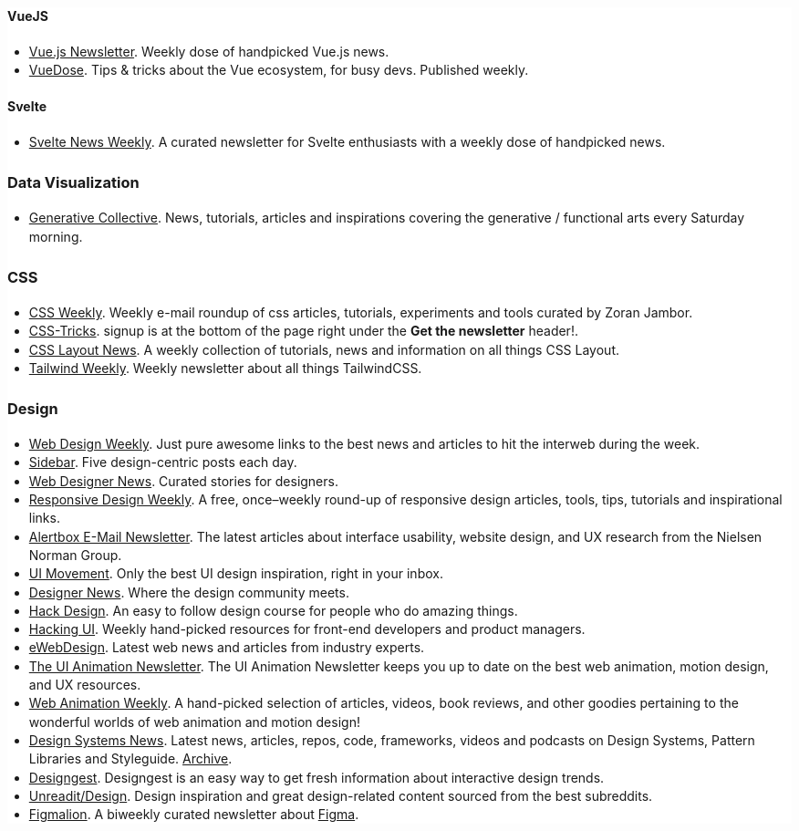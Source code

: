 #### VueJS

*   [Vue.js Newsletter](https://news.vuejs.org). Weekly dose of handpicked Vue.js news.
*   [VueDose](https://vuedose.tips). Tips & tricks about the Vue ecosystem, for busy devs. Published weekly.

#### Svelte

*   [Svelte News Weekly](https://svelte.news/weekly). A curated newsletter for Svelte enthusiasts with a weekly dose of handpicked news.

### Data Visualization

*   [Generative Collective](https://generative.substack.com/). News, tutorials, articles and inspirations covering the generative / functional arts every Saturday morning.

### CSS

*   [CSS Weekly](https://css-weekly.com/). Weekly e-mail roundup of css articles, tutorials, experiments and tools curated by Zoran Jambor.
*   [CSS-Tricks](https://css-tricks.com). signup is at the bottom of the page right under the **Get the newsletter** header!.
*   [CSS Layout News](http://csslayout.news/). A weekly collection of tutorials, news and information on all things CSS Layout.
*   [Tailwind Weekly](https://tailwindweekly.com/). Weekly newsletter about all things TailwindCSS.

### Design

*   [Web Design Weekly](https://web-design-weekly.com/). Just pure awesome links to the best news and articles to hit the interweb during the week.
*   [Sidebar](https://sidebar.io). Five design-centric posts each day.
*   [Web Designer News](https://www.webdesignernews.com). Curated stories for designers.
*   [Responsive Design Weekly](http://responsivedesignweekly.com). A free, once–weekly round-up of responsive design articles, tools, tips, tutorials and inspirational links.
*   [Alertbox E-Mail Newsletter](https://www.nngroup.com/articles/subscribe/). The latest articles about interface usability, website design, and UX research from the Nielsen Norman Group.
*   [UI Movement](https://uimovement.com). Only the best UI design inspiration, right in your inbox.
*   [Designer News](https://www.designernews.co). Where the design community meets.
*   [Hack Design](https://hackdesign.org). An easy to follow design course for people who do amazing things.
*   [Hacking UI](http://hackingui.com/). Weekly hand-picked resources for front-end developers and product managers.
*   [eWebDesign](https://ewebdesign.com/). Latest web news and articles from industry experts.
*   [The UI Animation Newsletter](https://us2.list-manage.com/subscribe?u=6fbaddc8c1fce7588d1a35cb2\&id=8f4de2c2e5). The UI Animation Newsletter keeps you up to date on the best web animation, motion design, and UX resources.
*   [Web Animation Weekly](http://webanimationweekly.com/). A hand-picked selection of articles, videos, book reviews, and other goodies pertaining to the wonderful worlds of web animation and motion design!
*   [Design Systems News](http://news.design.systems/). Latest news, articles, repos, code, frameworks, videos and podcasts on Design Systems, Pattern Libraries and Styleguide. [Archive](http://news.design.systems/issues).
*   [Designgest](http://designgest.com/). Designgest is an easy way to get fresh information about interactive design trends.
*   [Unreadit/Design](https://unread.it/n/design/). Design inspiration and great design-related content sourced from the best subreddits.
*   [Figmalion](https://figmalion.com). A biweekly curated newsletter about [Figma](https://www.figma.com/).
